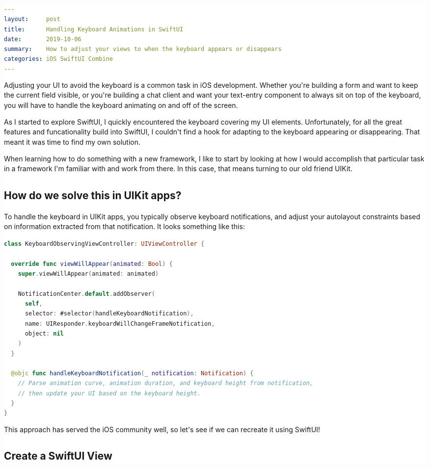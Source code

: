 ```yaml
---
layout:     post
title:      Handling Keyboard Animations in SwiftUI
date:       2019-10-06
summary:    How to adjust your views to when the keyboard appears or disappears
categories: iOS SwiftUI Combine
---
```


Adjusting your UI to avoid the keyboard is a common task in iOS development. Whether you're building a form and want to keep the current field visible, or you're building a chat client and want your text-entry component to always sit on top of the keyboard, you will have to handle the keyboard animating on and off of the screen.

As I started to explore SwiftUI, I quickly encountered the keyboard covering my UI elements. Unfortunately, for all the great features and funcationality build into SwiftUI, I couldn't find a hook for adapting to the keyboard appearing or disappearing. That meant it was time to find my own solution.

When learning how to do something with a new framework, I like to start by looking at how I would accomplish that particular task in a framework I'm familiar with and work from there. In this case, that means turning to our old friend UIKit.

## How do we solve this in UIKit apps?

To handle the keyboard in UIKit apps, you typically observe keyboard notifications, and adjust your autolayout constraints based on information extracted from that notification. It looks something like this:

```swift
class KeyboardObservingViewController: UIViewController {

  override func viewWillAppear(animated: Bool) {
    super.viewWillAppear(animated: animated)

    NotificationCenter.default.addObserver(
      self,
      selector: #selector(handleKeyboardNotification),
      name: UIResponder.keyboardWillChangeFrameNotification,
      object: nil
    )
  }

  @objc func handleKeyboardNotification(_ notification: Notification) {
    // Parse animation curve, animation duration, and keyboard height from notification,
    // then update your UI based on the keyboard height.
  }
}
```

This approach has served the iOS community well, so let's see if we can recreate it using SwiftUI!

## Create a SwiftUI View
